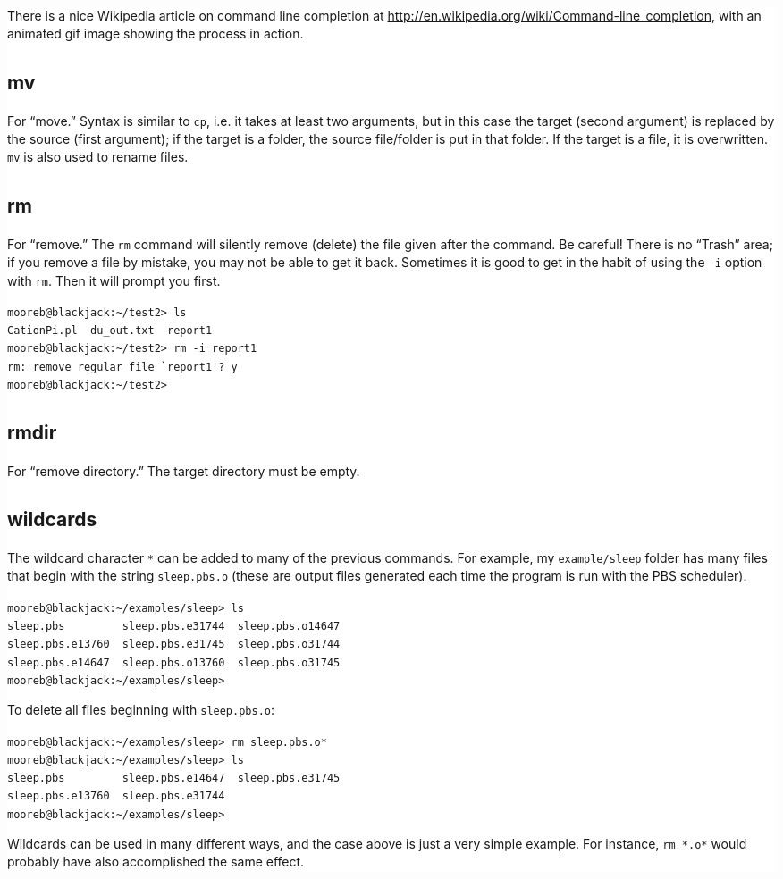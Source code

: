 There is a nice Wikipedia article on command line completion at
<http://en.wikipedia.org/wiki/Command-line_completion>, with an animated
gif image showing the process in action.

mv
--

For “move.” Syntax is similar to `cp`, i.e. it takes at least two
arguments, but in this case the target (second argument) is replaced by
the source (first argument); if the target is a folder, the source
file/folder is put in that folder. If the target is a file, it is
overwritten. `mv` is also used to rename files.

rm
--

For “remove.” The `rm` command will silently remove (delete) the file
given after the command. Be careful! There is no “Trash” area; if you
remove a file by mistake, you may not be able to get it back. Sometimes
it is good to get in the habit of using the `-i` option with `rm`. Then
it will prompt you first.

    mooreb@blackjack:~/test2> ls
    CationPi.pl  du_out.txt  report1
    mooreb@blackjack:~/test2> rm -i report1
    rm: remove regular file `report1'? y
    mooreb@blackjack:~/test2>

rmdir
-----

For “remove directory.” The target directory must be empty.

wildcards
---------

The wildcard character `*` can be added to many of the previous
commands. For example, my `example/sleep` folder has many files that
begin with the string `sleep.pbs.o` (these are output files generated
each time the program is run with the PBS scheduler).

    mooreb@blackjack:~/examples/sleep> ls
    sleep.pbs         sleep.pbs.e31744  sleep.pbs.o14647
    sleep.pbs.e13760  sleep.pbs.e31745  sleep.pbs.o31744
    sleep.pbs.e14647  sleep.pbs.o13760  sleep.pbs.o31745
    mooreb@blackjack:~/examples/sleep>

To delete all files beginning with `sleep.pbs.o`:

    mooreb@blackjack:~/examples/sleep> rm sleep.pbs.o*
    mooreb@blackjack:~/examples/sleep> ls
    sleep.pbs         sleep.pbs.e14647  sleep.pbs.e31745
    sleep.pbs.e13760  sleep.pbs.e31744
    mooreb@blackjack:~/examples/sleep>

Wildcards can be used in many different ways, and the case above is just
a very simple example. For instance, `rm *.o*` would probably have also
accomplished the same effect.
